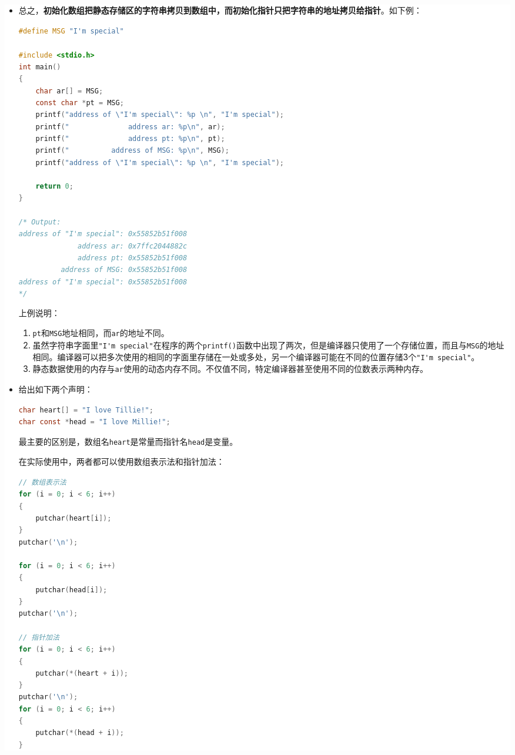   - 总之，**初始化数组把静态存储区的字符串拷贝到数组中，而初始化指针只把字符串的地址拷贝给指针**。如下例：

    ```C
    #define MSG "I'm special"
      
    #include <stdio.h>
    int main()
    {
        char ar[] = MSG;
        const char *pt = MSG;
        printf("address of \"I'm special\": %p \n", "I'm special");
        printf("              address ar: %p\n", ar);
        printf("              address pt: %p\n", pt);
        printf("          address of MSG: %p\n", MSG);
        printf("address of \"I'm special\": %p \n", "I'm special");

        return 0;
    }

    /* Output:
    address of "I'm special": 0x55852b51f008 
                  address ar: 0x7ffc2044882c
                  address pt: 0x55852b51f008
              address of MSG: 0x55852b51f008
    address of "I'm special": 0x55852b51f008 
    */
    ```

    上例说明：
    1. `pt`和`MSG`地址相同，而`ar`的地址不同。
    2. 虽然字符串字面里`"I'm special"`在程序的两个`printf()`函数中出现了两次，但是编译器只使用了一个存储位置，而且与`MSG`的地址相同。编译器可以把多次使用的相同的字面里存储在一处或多处，另一个编译器可能在不同的位置存储3个`"I'm special"`。
    3. 静态数据使用的内存与`ar`使用的动态内存不同。不仅值不同，特定编译器甚至使用不同的位数表示两种内存。

- 给出如下两个声明：

  ```C
  char heart[] = "I love Tillie!";
  char const *head = "I love Millie!";
  ```

  最主要的区别是，数组名`heart`是常量而指针名`head`是变量。

  在实际使用中，两者都可以使用数组表示法和指针加法：

  ```C
  // 数组表示法
  for (i = 0; i < 6; i++)
  {
      putchar(heart[i]);
  }
  putchar('\n');

  for (i = 0; i < 6; i++)
  {
      putchar(head[i]);
  }
  putchar('\n');

  // 指针加法
  for (i = 0; i < 6; i++)
  {
      putchar(*(heart + i));
  }
  putchar('\n');
  for (i = 0; i < 6; i++)
  {
      putchar(*(head + i));
  }
  ```